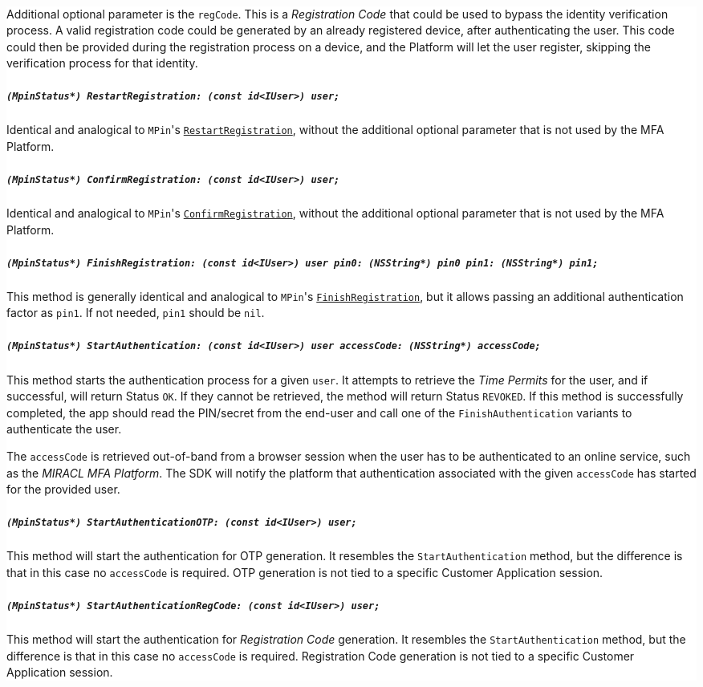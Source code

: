 Additional optional parameter is the `regCode`.
This is a _Registration Code_ that could be used to bypass the identity verification process.
A valid registration code could be generated by an already registered device, after authenticating the user.
This code could then be provided during the registration process on a device, and the Platform will let the user register, skipping the verification process for that identity.

##### `(MpinStatus*) RestartRegistration: (const id<IUser>) user;`
Identical and analogical to `MPin`'s [`RestartRegistration`](#mpinstatus-restartregistration-const-idiuser-user),
without the additional optional parameter that is not used by the MFA Platform.

##### `(MpinStatus*) ConfirmRegistration: (const id<IUser>) user;`
Identical and analogical to `MPin`'s [`ConfirmRegistration`](#mpinstatus-confirmregistration-const-idiuser-user),
without the additional optional parameter that is not used by the MFA Platform.

##### `(MpinStatus*) FinishRegistration: (const id<IUser>) user pin0: (NSString*) pin0 pin1: (NSString*) pin1;`
This method is generally identical and analogical to `MPin`'s [`FinishRegistration`](#mpinstatus-finishregistration-const-idiuser-user-pin-nsstring-pin),
but it allows passing an additional authentication factor as `pin1`. If not needed, `pin1` should be `nil`.

##### `(MpinStatus*) StartAuthentication: (const id<IUser>) user accessCode: (NSString*) accessCode;`
This method starts the authentication process for a given `user`.
It attempts to retrieve the _Time Permits_ for the user, and if successful, will return Status `OK`.
If they cannot be retrieved, the method will return Status `REVOKED`.
If this method is successfully completed, the app should read the PIN/secret from the end-user and call one of the `FinishAuthentication` variants to authenticate the user.

The `accessCode` is retrieved out-of-band from a browser session when the user has to be authenticated to an online service, such as the _MIRACL MFA Platform_.
The SDK will notify the platform that authentication associated with the given `accessCode` has started for the provided user. 

##### `(MpinStatus*) StartAuthenticationOTP: (const id<IUser>) user;`
This method will start the authentication for OTP generation.
It resembles the `StartAuthentication` method, but the difference is that in this case no `accessCode` is required.
OTP generation is not tied to a specific Customer Application session.

##### `(MpinStatus*) StartAuthenticationRegCode: (const id<IUser>) user;`
This method will start the authentication for _Registration Code_ generation.
It resembles the `StartAuthentication` method, but the difference is that in this case no `accessCode` is required.
Registration Code generation is not tied to a specific Customer Application session.
